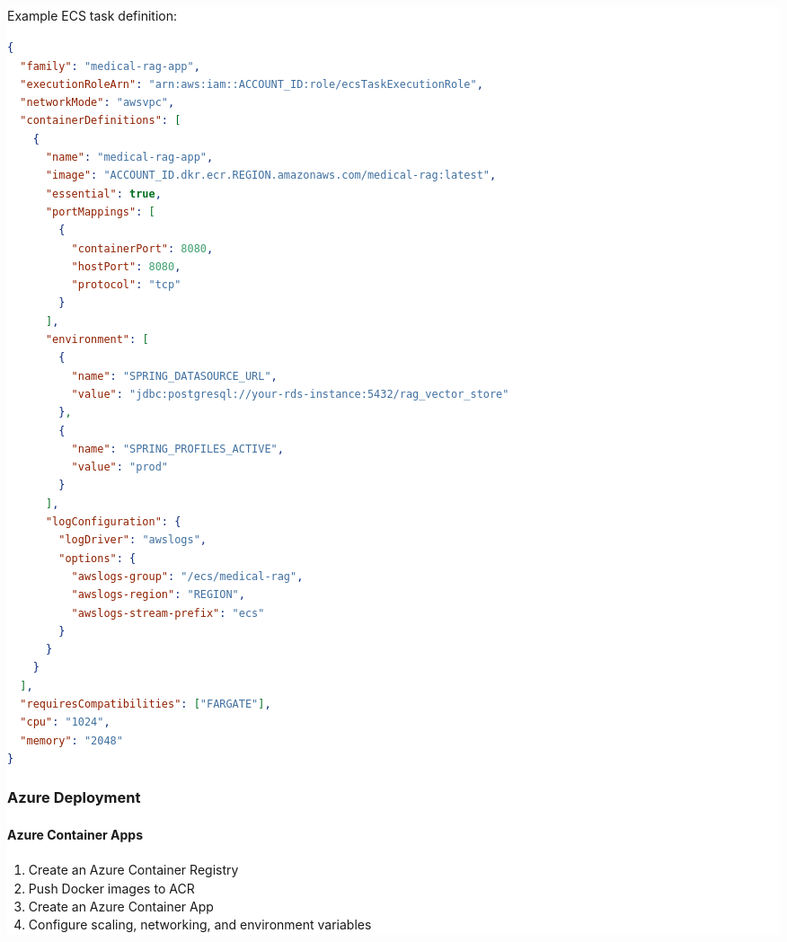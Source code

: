 Example ECS task definition:

```json
{
  "family": "medical-rag-app",
  "executionRoleArn": "arn:aws:iam::ACCOUNT_ID:role/ecsTaskExecutionRole",
  "networkMode": "awsvpc",
  "containerDefinitions": [
    {
      "name": "medical-rag-app",
      "image": "ACCOUNT_ID.dkr.ecr.REGION.amazonaws.com/medical-rag:latest",
      "essential": true,
      "portMappings": [
        {
          "containerPort": 8080,
          "hostPort": 8080,
          "protocol": "tcp"
        }
      ],
      "environment": [
        {
          "name": "SPRING_DATASOURCE_URL",
          "value": "jdbc:postgresql://your-rds-instance:5432/rag_vector_store"
        },
        {
          "name": "SPRING_PROFILES_ACTIVE",
          "value": "prod"
        }
      ],
      "logConfiguration": {
        "logDriver": "awslogs",
        "options": {
          "awslogs-group": "/ecs/medical-rag",
          "awslogs-region": "REGION",
          "awslogs-stream-prefix": "ecs"
        }
      }
    }
  ],
  "requiresCompatibilities": ["FARGATE"],
  "cpu": "1024",
  "memory": "2048"
}
```

### Azure Deployment

#### Azure Container Apps

1. Create an Azure Container Registry
2. Push Docker images to ACR
3. Create an Azure Container App
4. Configure scaling, networking, and environment variables

